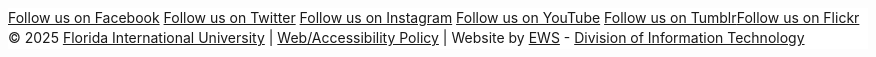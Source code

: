 
[Follow us on Facebook](https://www.facebook.com/floridainternational "Follow us on Facebook") [Follow us on Twitter](https://twitter.com/fiu "Follow us on Twitter") [Follow us on Instagram](https://www.instagram.com/fiuinstagram/ "Follow us on Instagram") [Follow us on YouTube](https://www.youtube.com/user/FloridaInternational "Follow us on YouTube") [Follow us on Tumblr](http://fiu.tumblr.com/ "Follow us on Tumblr")[Follow us on Flickr](https://flickr.com/photos/fiu "Follow us on Flickr")
© 2025 [Florida International University](https://www.fiu.edu/ "Florida International University") | [Web/Accessibility Policy](https://policies.fiu.edu/policy/755 "FIU Web and Accessibility Policy") | Website by [EWS](https://ews.fiu.edu/ "Enterprise Web Services") - [Division of Information Technology](https://it.fiu.edu/ "Division of IT Website")
